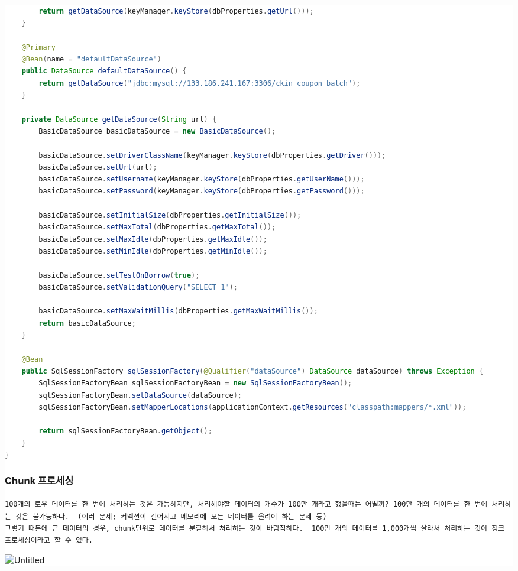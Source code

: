 ```java
        return getDataSource(keyManager.keyStore(dbProperties.getUrl()));
    }

    @Primary
    @Bean(name = "defaultDataSource")
    public DataSource defaultDataSource() {
        return getDataSource("jdbc:mysql://133.186.241.167:3306/ckin_coupon_batch");
    }

    private DataSource getDataSource(String url) {
        BasicDataSource basicDataSource = new BasicDataSource();

        basicDataSource.setDriverClassName(keyManager.keyStore(dbProperties.getDriver()));
        basicDataSource.setUrl(url);
        basicDataSource.setUsername(keyManager.keyStore(dbProperties.getUserName()));
        basicDataSource.setPassword(keyManager.keyStore(dbProperties.getPassword()));

        basicDataSource.setInitialSize(dbProperties.getInitialSize());
        basicDataSource.setMaxTotal(dbProperties.getMaxTotal());
        basicDataSource.setMaxIdle(dbProperties.getMaxIdle());
        basicDataSource.setMinIdle(dbProperties.getMinIdle());

        basicDataSource.setTestOnBorrow(true);
        basicDataSource.setValidationQuery("SELECT 1");

        basicDataSource.setMaxWaitMillis(dbProperties.getMaxWaitMillis());
        return basicDataSource;
    }

    @Bean
    public SqlSessionFactory sqlSessionFactory(@Qualifier("dataSource") DataSource dataSource) throws Exception {
        SqlSessionFactoryBean sqlSessionFactoryBean = new SqlSessionFactoryBean();
        sqlSessionFactoryBean.setDataSource(dataSource);
        sqlSessionFactoryBean.setMapperLocations(applicationContext.getResources("classpath:mappers/*.xml"));

        return sqlSessionFactoryBean.getObject();
    }
}

```

### Chunk 프로세싱

    100개의 로우 데이터를 한 번에 처리하는 것은 가능하지만, 처리해야할 데이터의 개수가 100만 개라고 했을때는 어떨까? 100만 개의 데이터를 한 번에 처리하는 것은 불가능하다.  (여러 문제; 커넥션이 길어지고 메모리에 모든 데이터를 올려야 하는 문제 등)
    그렇기 때문에 큰 데이터의 경우, chunk단위로 데이터를 분할해서 처리하는 것이 바람직하다.  100만 개의 데이터를 1,000개씩 잘라서 처리하는 것이 청크 프로세싱이라고 할 수 있다. 

![Untitled](https://github.com/nueag/nhn-academy/assets/93987703/15dd0f6c-8dce-4772-a4f4-fccc7832582b)
